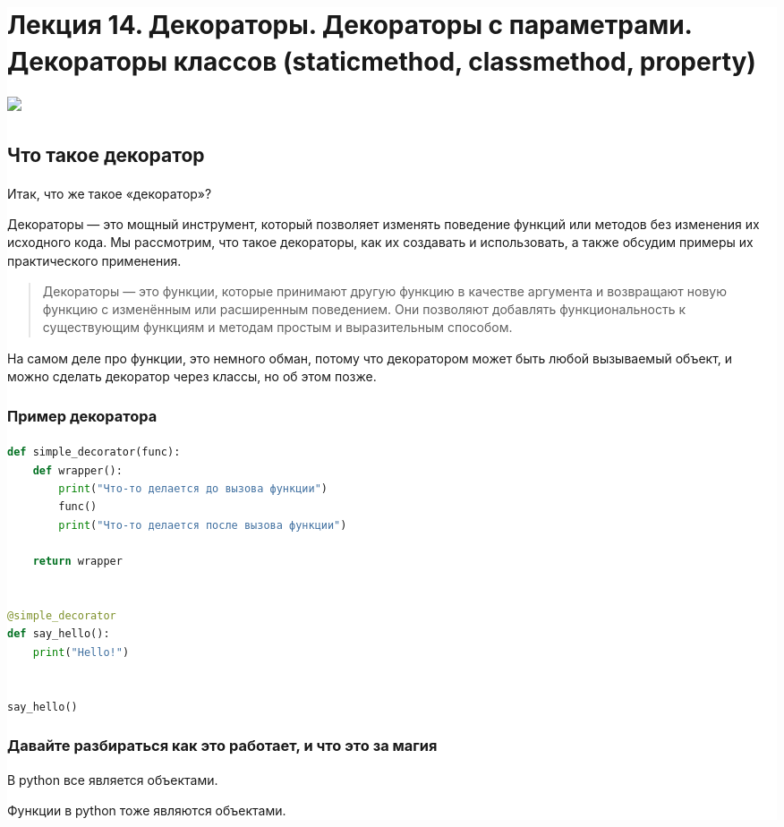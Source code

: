 # Лекция 14. Декораторы. Декораторы с параметрами. Декораторы классов (staticmethod, classmethod, property)

![](https://tirinox.ru/wp-content/uploads/2019/10/risovach.ru_.jpg)

## Что такое декоратор

Итак, что же такое «декоратор»?

Декораторы — это мощный инструмент, который позволяет изменять поведение функций или методов без изменения их исходного
кода. Мы рассмотрим, что такое декораторы, как их создавать и использовать, а также обсудим примеры их практического
применения.

> Декораторы — это функции, которые принимают другую функцию в качестве аргумента и возвращают новую функцию с
> изменённым или расширенным поведением.
> Они позволяют добавлять функциональность к существующим функциям и методам простым и выразительным способом.

На самом деле про функции, это немного обман, потому что декоратором может быть любой вызываемый объект, и можно сделать
декоратор через классы, но об этом позже.

### Пример декоратора

```python
def simple_decorator(func):
    def wrapper():
        print("Что-то делается до вызова функции")
        func()
        print("Что-то делается после вызова функции")

    return wrapper


@simple_decorator
def say_hello():
    print("Hello!")


say_hello()
```

### Давайте разбираться как это работает, и что это за магия

В python все является объектами.

Функции в python тоже являются объектами.
